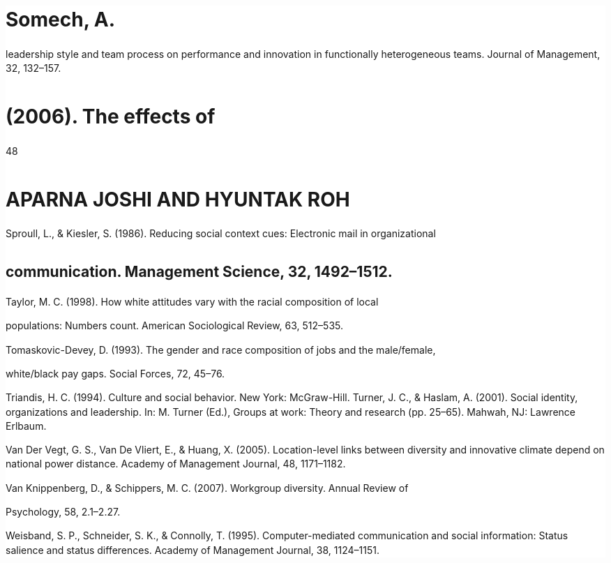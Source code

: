 # Somech, A.

leadership style and team process on performance and innovation in functionally heterogeneous teams. Journal of Management, 32, 132–157.

# (2006). The effects of

48

# APARNA JOSHI AND HYUNTAK ROH

Sproull, L., & Kiesler, S. (1986). Reducing social context cues: Electronic mail in organizational

## communication. Management Science, 32, 1492–1512.

Taylor, M. C. (1998). How white attitudes vary with the racial composition of local

populations: Numbers count. American Sociological Review, 63, 512–535.

Tomaskovic-Devey, D. (1993). The gender and race composition of jobs and the male/female,

white/black pay gaps. Social Forces, 72, 45–76.

Triandis, H. C. (1994). Culture and social behavior. New York: McGraw-Hill. Turner, J. C., & Haslam, A. (2001). Social identity, organizations and leadership. In: M. Turner (Ed.), Groups at work: Theory and research (pp. 25–65). Mahwah, NJ: Lawrence Erlbaum.

Van Der Vegt, G. S., Van De Vliert, E., & Huang, X. (2005). Location-level links between diversity and innovative climate depend on national power distance. Academy of Management Journal, 48, 1171–1182.

Van Knippenberg, D., & Schippers, M. C. (2007). Workgroup diversity. Annual Review of

Psychology, 58, 2.1–2.27.

Weisband, S. P., Schneider, S. K., & Connolly, T. (1995). Computer-mediated communication and social information: Status salience and status differences. Academy of Management Journal, 38, 1124–1151.

